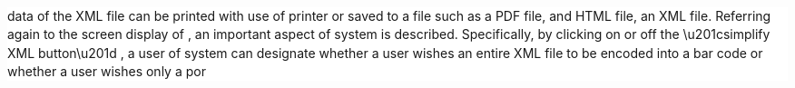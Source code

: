 data of the XML file can be printed with use of printer  or saved to a file such as a PDF file, and HTML file, an XML file. Referring again to the screen display of , an important aspect of system  is described. Specifically, by clicking on or off the \u201csimplify XML button\u201d , a user of system  can designate whether a user wishes an entire XML file to be encoded into a bar code or whether a user wishes only a por
